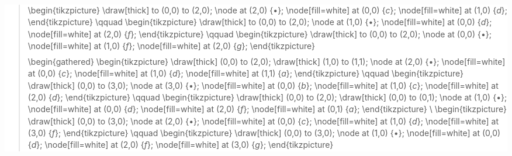>   \begin{tikzpicture}
>     \draw[thick] to (0,0) to (2,0);
>     \node at (2,0) {$\bullet$};
>     \node[fill=white] at (0,0) {$c$};
>     \node[fill=white] at (1,0) {$d$};
>   \end{tikzpicture}
>   \qquad
>   \begin{tikzpicture}
>     \draw[thick] to (0,0) to (2,0);
>     \node at (1,0) {$\bullet$};
>     \node[fill=white] at (0,0) {$d$};
>     \node[fill=white] at (2,0) {$f$};
>   \end{tikzpicture}
>   \qquad
>   \begin{tikzpicture}
>     \draw[thick] to (0,0) to (2,0);
>     \node at (0,0) {$\bullet$};
>     \node[fill=white] at (1,0) {$f$};
>     \node[fill=white] at (2,0) {$g$};
>   \end{tikzpicture}
> $$
> $$
>   \begin{gathered}
>     \begin{tikzpicture}
>       \draw[thick] (0,0) to (2,0);
>       \draw[thick] (1,0) to (1,1);
>       \node at (2,0) {$\bullet$};
>       \node[fill=white] at (0,0) {$c$};
>       \node[fill=white] at (1,0) {$d$};
>       \node[fill=white] at (1,1) {$a$};
>     \end{tikzpicture}
>     \qquad
>     \begin{tikzpicture}
>       \draw[thick] (0,0) to (3,0);
>       \node at (3,0) {$\bullet$};
>       \node[fill=white] at (0,0) {$b$};
>       \node[fill=white] at (1,0) {$c$};
>       \node[fill=white] at (2,0) {$d$};
>     \end{tikzpicture}
>     \qquad
>     \begin{tikzpicture}
>       \draw[thick] (0,0) to (2,0);
>       \draw[thick] (0,0) to (0,1);
>       \node at (1,0) {$\bullet$};
>       \node[fill=white] at (0,0) {$d$};
>       \node[fill=white] at (2,0) {$f$};
>       \node[fill=white] at (0,1) {$a$};
>     \end{tikzpicture}
>   \\
>     \begin{tikzpicture}
>       \draw[thick] (0,0) to (3,0);
>       \node at (2,0) {$\bullet$};
>       \node[fill=white] at (0,0) {$c$};
>       \node[fill=white] at (1,0) {$d$};
>       \node[fill=white] at (3,0) {$f$};
>     \end{tikzpicture}
>     \qquad
>     \begin{tikzpicture}
>       \draw[thick] (0,0) to (3,0);
>       \node at (1,0) {$\bullet$};
>       \node[fill=white] at (0,0) {$d$};
>       \node[fill=white] at (2,0) {$f$};
>       \node[fill=white] at (3,0) {$g$};
>     \end{tikzpicture}